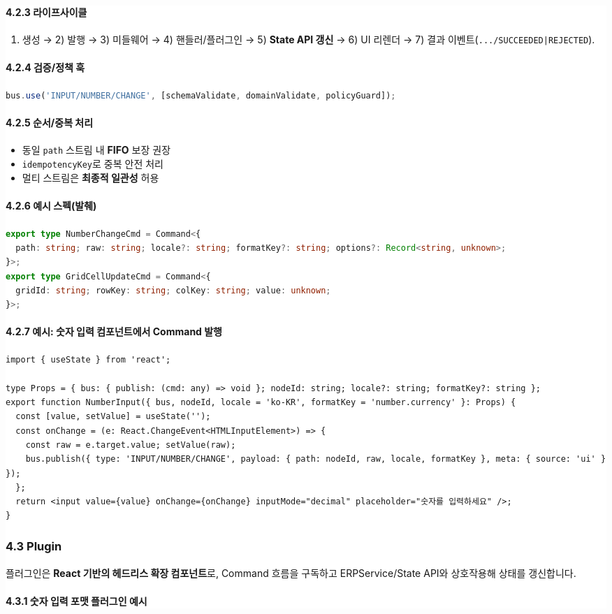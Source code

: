 #### 4.2.3 라이프사이클

1. 생성 → 2) 발행 → 3) 미들웨어 → 4) 핸들러/플러그인 → 5) **State API 갱신** → 6) UI 리렌더 → 7) 결과 이벤트(`.../SUCCEEDED|REJECTED`).

#### 4.2.4 검증/정책 훅

```ts
bus.use('INPUT/NUMBER/CHANGE', [schemaValidate, domainValidate, policyGuard]);
```

#### 4.2.5 순서/중복 처리

* 동일 `path` 스트림 내 **FIFO** 보장 권장
* `idempotencyKey`로 중복 안전 처리
* 멀티 스트림은 **최종적 일관성** 허용

#### 4.2.6 예시 스펙(발췌)

```ts
export type NumberChangeCmd = Command<{
  path: string; raw: string; locale?: string; formatKey?: string; options?: Record<string, unknown>;
}>;
export type GridCellUpdateCmd = Command<{
  gridId: string; rowKey: string; colKey: string; value: unknown;
}>;
```

#### 4.2.7 예시: 숫자 입력 컴포넌트에서 Command 발행

```tsx
import { useState } from 'react';

type Props = { bus: { publish: (cmd: any) => void }; nodeId: string; locale?: string; formatKey?: string };
export function NumberInput({ bus, nodeId, locale = 'ko-KR', formatKey = 'number.currency' }: Props) {
  const [value, setValue] = useState('');
  const onChange = (e: React.ChangeEvent<HTMLInputElement>) => {
    const raw = e.target.value; setValue(raw);
    bus.publish({ type: 'INPUT/NUMBER/CHANGE', payload: { path: nodeId, raw, locale, formatKey }, meta: { source: 'ui' } });
  };
  return <input value={value} onChange={onChange} inputMode="decimal" placeholder="숫자를 입력하세요" />;
}
```



### 4.3 Plugin

플러그인은 **React 기반의 헤드리스 확장 컴포넌트**로, Command 흐름을 구독하고 ERPService/State API와 상호작용해 상태를 갱신합니다.

#### 4.3.1 숫자 입력 포맷 플러그인 예시
